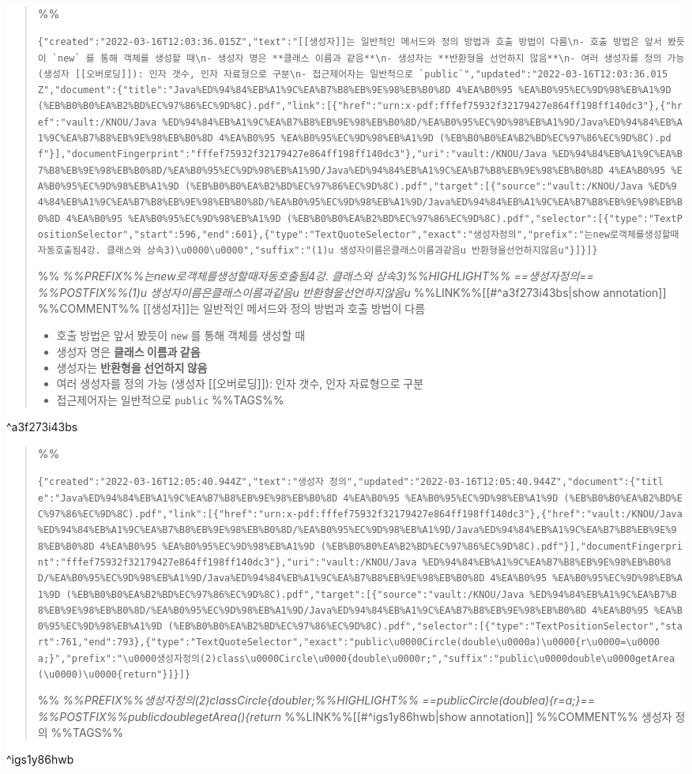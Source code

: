 
>%%
>```annotation-json
>{"created":"2022-03-16T12:03:36.015Z","text":"[[생성자]]는 일반적인 메서드와 정의 방법과 호출 방법이 다름\n- 호출 방법은 앞서 봤듯이 `new` 를 통해 객체를 생성할 때\n- 생성자 명은 **클래스 이름과 같음**\n- 생성자는 **반환형을 선언하지 않음**\n- 여러 생성자를 정의 가능 (생성자 [[오버로딩]]): 인자 갯수, 인자 자료형으로 구분\n- 접근제어자는 일반적으로 `public`","updated":"2022-03-16T12:03:36.015Z","document":{"title":"Java%ED%94%84%EB%A1%9C%EA%B7%B8%EB%9E%98%EB%B0%8D 4%EA%B0%95 %EA%B0%95%EC%9D%98%EB%A1%9D (%EB%B0%B0%EA%B2%BD%EC%97%86%EC%9D%8C).pdf","link":[{"href":"urn:x-pdf:fffef75932f32179427e864ff198ff140dc3"},{"href":"vault:/KNOU/Java %ED%94%84%EB%A1%9C%EA%B7%B8%EB%9E%98%EB%B0%8D/%EA%B0%95%EC%9D%98%EB%A1%9D/Java%ED%94%84%EB%A1%9C%EA%B7%B8%EB%9E%98%EB%B0%8D 4%EA%B0%95 %EA%B0%95%EC%9D%98%EB%A1%9D (%EB%B0%B0%EA%B2%BD%EC%97%86%EC%9D%8C).pdf"}],"documentFingerprint":"fffef75932f32179427e864ff198ff140dc3"},"uri":"vault:/KNOU/Java %ED%94%84%EB%A1%9C%EA%B7%B8%EB%9E%98%EB%B0%8D/%EA%B0%95%EC%9D%98%EB%A1%9D/Java%ED%94%84%EB%A1%9C%EA%B7%B8%EB%9E%98%EB%B0%8D 4%EA%B0%95 %EA%B0%95%EC%9D%98%EB%A1%9D (%EB%B0%B0%EA%B2%BD%EC%97%86%EC%9D%8C).pdf","target":[{"source":"vault:/KNOU/Java %ED%94%84%EB%A1%9C%EA%B7%B8%EB%9E%98%EB%B0%8D/%EA%B0%95%EC%9D%98%EB%A1%9D/Java%ED%94%84%EB%A1%9C%EA%B7%B8%EB%9E%98%EB%B0%8D 4%EA%B0%95 %EA%B0%95%EC%9D%98%EB%A1%9D (%EB%B0%B0%EA%B2%BD%EC%97%86%EC%9D%8C).pdf","selector":[{"type":"TextPositionSelector","start":596,"end":601},{"type":"TextQuoteSelector","exact":"생성자정의","prefix":"는new로객체를생성할때자동호출됨4강. 클래스와 상속3)\u0000\u0000","suffix":"(1)u 생성자이름은클래스이름과같음u 반환형을선언하지않음u"}]}]}
>```
>%%
>*%%PREFIX%%는new로객체를생성할때자동호출됨4강. 클래스와 상속3)  %%HIGHLIGHT%% ==생성자정의== %%POSTFIX%%(1)u 생성자이름은클래스이름과같음u 반환형을선언하지않음u*
>%%LINK%%[[#^a3f273i43bs|show annotation]]
>%%COMMENT%%
>[[생성자]]는 일반적인 메서드와 정의 방법과 호출 방법이 다름
>- 호출 방법은 앞서 봤듯이 `new` 를 통해 객체를 생성할 때
>- 생성자 명은 **클래스 이름과 같음**
>- 생성자는 **반환형을 선언하지 않음**
>- 여러 생성자를 정의 가능 (생성자 [[오버로딩]]): 인자 갯수, 인자 자료형으로 구분
>- 접근제어자는 일반적으로 `public`
>%%TAGS%%
>
^a3f273i43bs


>%%
>```annotation-json
>{"created":"2022-03-16T12:05:40.944Z","text":"생성자 정의","updated":"2022-03-16T12:05:40.944Z","document":{"title":"Java%ED%94%84%EB%A1%9C%EA%B7%B8%EB%9E%98%EB%B0%8D 4%EA%B0%95 %EA%B0%95%EC%9D%98%EB%A1%9D (%EB%B0%B0%EA%B2%BD%EC%97%86%EC%9D%8C).pdf","link":[{"href":"urn:x-pdf:fffef75932f32179427e864ff198ff140dc3"},{"href":"vault:/KNOU/Java %ED%94%84%EB%A1%9C%EA%B7%B8%EB%9E%98%EB%B0%8D/%EA%B0%95%EC%9D%98%EB%A1%9D/Java%ED%94%84%EB%A1%9C%EA%B7%B8%EB%9E%98%EB%B0%8D 4%EA%B0%95 %EA%B0%95%EC%9D%98%EB%A1%9D (%EB%B0%B0%EA%B2%BD%EC%97%86%EC%9D%8C).pdf"}],"documentFingerprint":"fffef75932f32179427e864ff198ff140dc3"},"uri":"vault:/KNOU/Java %ED%94%84%EB%A1%9C%EA%B7%B8%EB%9E%98%EB%B0%8D/%EA%B0%95%EC%9D%98%EB%A1%9D/Java%ED%94%84%EB%A1%9C%EA%B7%B8%EB%9E%98%EB%B0%8D 4%EA%B0%95 %EA%B0%95%EC%9D%98%EB%A1%9D (%EB%B0%B0%EA%B2%BD%EC%97%86%EC%9D%8C).pdf","target":[{"source":"vault:/KNOU/Java %ED%94%84%EB%A1%9C%EA%B7%B8%EB%9E%98%EB%B0%8D/%EA%B0%95%EC%9D%98%EB%A1%9D/Java%ED%94%84%EB%A1%9C%EA%B7%B8%EB%9E%98%EB%B0%8D 4%EA%B0%95 %EA%B0%95%EC%9D%98%EB%A1%9D (%EB%B0%B0%EA%B2%BD%EC%97%86%EC%9D%8C).pdf","selector":[{"type":"TextPositionSelector","start":761,"end":793},{"type":"TextQuoteSelector","exact":"public\u0000Circle(double\u0000a)\u0000{r\u0000=\u0000a;}","prefix":"\u0000생성자정의(2)class\u0000Circle\u0000{double\u0000r;","suffix":"public\u0000double\u0000getArea(\u0000)\u0000{return"}]}]}
>```
>%%
>*%%PREFIX%% 생성자정의(2)class Circle {double r;%%HIGHLIGHT%% ==public Circle(double a) {r = a;}== %%POSTFIX%%public double getArea( ) {return*
>%%LINK%%[[#^igs1y86hwb|show annotation]]
>%%COMMENT%%
>생성자 정의
>%%TAGS%%
>
^igs1y86hwb
